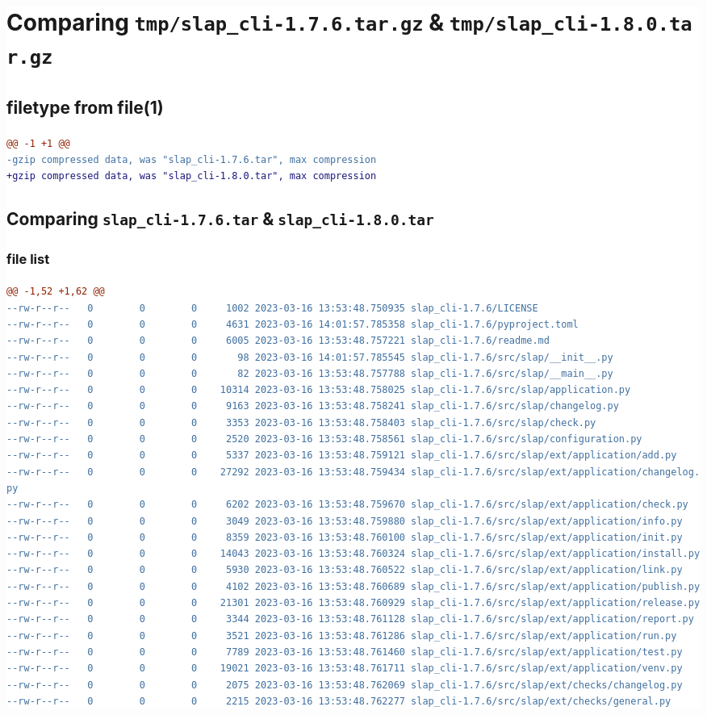 # Comparing `tmp/slap_cli-1.7.6.tar.gz` & `tmp/slap_cli-1.8.0.tar.gz`

## filetype from file(1)

```diff
@@ -1 +1 @@
-gzip compressed data, was "slap_cli-1.7.6.tar", max compression
+gzip compressed data, was "slap_cli-1.8.0.tar", max compression
```

## Comparing `slap_cli-1.7.6.tar` & `slap_cli-1.8.0.tar`

### file list

```diff
@@ -1,52 +1,62 @@
--rw-r--r--   0        0        0     1002 2023-03-16 13:53:48.750935 slap_cli-1.7.6/LICENSE
--rw-r--r--   0        0        0     4631 2023-03-16 14:01:57.785358 slap_cli-1.7.6/pyproject.toml
--rw-r--r--   0        0        0     6005 2023-03-16 13:53:48.757221 slap_cli-1.7.6/readme.md
--rw-r--r--   0        0        0       98 2023-03-16 14:01:57.785545 slap_cli-1.7.6/src/slap/__init__.py
--rw-r--r--   0        0        0       82 2023-03-16 13:53:48.757788 slap_cli-1.7.6/src/slap/__main__.py
--rw-r--r--   0        0        0    10314 2023-03-16 13:53:48.758025 slap_cli-1.7.6/src/slap/application.py
--rw-r--r--   0        0        0     9163 2023-03-16 13:53:48.758241 slap_cli-1.7.6/src/slap/changelog.py
--rw-r--r--   0        0        0     3353 2023-03-16 13:53:48.758403 slap_cli-1.7.6/src/slap/check.py
--rw-r--r--   0        0        0     2520 2023-03-16 13:53:48.758561 slap_cli-1.7.6/src/slap/configuration.py
--rw-r--r--   0        0        0     5337 2023-03-16 13:53:48.759121 slap_cli-1.7.6/src/slap/ext/application/add.py
--rw-r--r--   0        0        0    27292 2023-03-16 13:53:48.759434 slap_cli-1.7.6/src/slap/ext/application/changelog.py
--rw-r--r--   0        0        0     6202 2023-03-16 13:53:48.759670 slap_cli-1.7.6/src/slap/ext/application/check.py
--rw-r--r--   0        0        0     3049 2023-03-16 13:53:48.759880 slap_cli-1.7.6/src/slap/ext/application/info.py
--rw-r--r--   0        0        0     8359 2023-03-16 13:53:48.760100 slap_cli-1.7.6/src/slap/ext/application/init.py
--rw-r--r--   0        0        0    14043 2023-03-16 13:53:48.760324 slap_cli-1.7.6/src/slap/ext/application/install.py
--rw-r--r--   0        0        0     5930 2023-03-16 13:53:48.760522 slap_cli-1.7.6/src/slap/ext/application/link.py
--rw-r--r--   0        0        0     4102 2023-03-16 13:53:48.760689 slap_cli-1.7.6/src/slap/ext/application/publish.py
--rw-r--r--   0        0        0    21301 2023-03-16 13:53:48.760929 slap_cli-1.7.6/src/slap/ext/application/release.py
--rw-r--r--   0        0        0     3344 2023-03-16 13:53:48.761128 slap_cli-1.7.6/src/slap/ext/application/report.py
--rw-r--r--   0        0        0     3521 2023-03-16 13:53:48.761286 slap_cli-1.7.6/src/slap/ext/application/run.py
--rw-r--r--   0        0        0     7789 2023-03-16 13:53:48.761460 slap_cli-1.7.6/src/slap/ext/application/test.py
--rw-r--r--   0        0        0    19021 2023-03-16 13:53:48.761711 slap_cli-1.7.6/src/slap/ext/application/venv.py
--rw-r--r--   0        0        0     2075 2023-03-16 13:53:48.762069 slap_cli-1.7.6/src/slap/ext/checks/changelog.py
--rw-r--r--   0        0        0     2215 2023-03-16 13:53:48.762277 slap_cli-1.7.6/src/slap/ext/checks/general.py
```